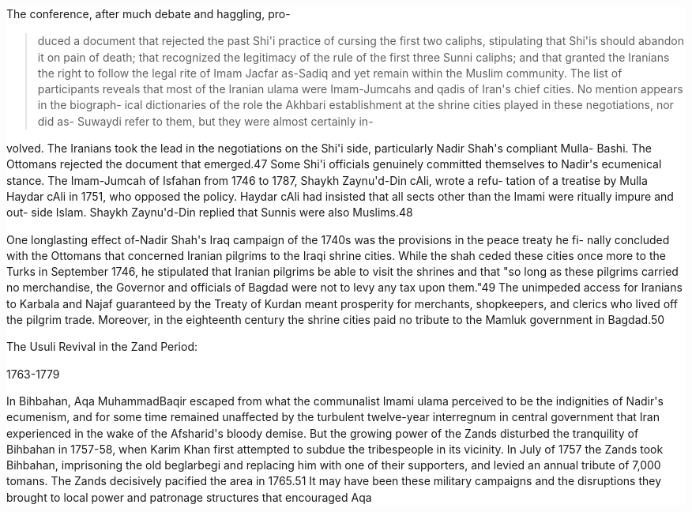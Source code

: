 The conference,    after much debate and haggling,       pro-
> duced a document that rejected       the past Shi'i practice       of
> cursing the first     two caliphs,   stipulating    that Shi'is
> should abandon it on pain of death; that recognized            the
> legitimacy   of the rule of the first       three Sunni caliphs;
> and that granted the Iranians the right to follow the
> legal rite of Imam Jacfar as-Sadiq and yet remain within
> the Muslim community.       The list   of participants   reveals
> that most of the Iranian ulama were Imam-Jumcahs and qadis
> of Iran's chief cities.        No mention appears in the biograph-
> ical dictionaries     of the role the Akhbari establishment          at
> the shrine cities     played in these negotiations,      nor did as-
> Suwaydi refer to them, but they were almost certainly             in-

volved.   The Iranians took the lead in the negotiations      on
the Shi'i side, particularly     Nadir Shah's compliant Mulla-
Bashi.   The Ottomans rejected    the document that emerged.47
Some Shi'i officials   genuinely   committed themselves  to
Nadir's ecumenical stance.      The Imam-Jumcah of Isfahan
from 1746 to 1787, Shaykh Zaynu'd-Din cAli, wrote a refu-
tation of a treatise   by Mulla Haydar cAli in 1751, who
opposed the policy.    Haydar cAli had insisted    that all
sects other than the Imami were ritually      impure and out-
side Islam.   Shaykh Zaynu'd-Din replied     that Sunnis were
also Muslims.48

One longlasting   effect  of-Nadir Shah's Iraq campaign
of the 1740s was the provisions       in the peace treaty he fi-
nally concluded with the Ottomans that concerned Iranian
pilgrims    to the Iraqi shrine cities.      While the shah ceded
these cities     once more to the Turks in September 1746, he
stipulated    that Iranian pilgrims    be able to visit     the
shrines and that "so long as these pilgrims          carried no
merchandise,     the Governor and officials     of Bagdad were not
to levy any tax upon them."49        The unimpeded access for
Iranians to Karbala and Najaf guaranteed by the Treaty of
Kurdan meant prosperity      for merchants,    shopkeepers,    and
clerics    who lived off the pilgrim trade.       Moreover, in the
eighteenth    century the shrine cities     paid no tribute     to the
Mamluk government in Bagdad.50

The Usuli   Revival    in the   Zand Period:

1763-1779

In Bihbahan, Aqa MuhammadBaqir escaped from what the
communalist Imami ulama perceived          to be the indignities       of
Nadir's ecumenism, and for some time remained unaffected                 by
the turbulent     twelve-year    interregnum in central     government
that Iran experienced        in the wake of the Afsharid's       bloody
demise.     But the growing power of the Zands disturbed            the
tranquility    of Bihbahan in 1757-58, when Karim Khan first
attempted to subdue the tribespeople          in its vicinity.        In
July of 1757 the Zands took Bihbahan, imprisoning              the old
beglarbegi    and replacing     him with one of their supporters,
and levied an annual tribute         of 7,000 tomans.    The Zands
decisively    pacified    the area in 1765.51      It may have been
these military      campaigns and the disruptions      they brought
to local power and patronage structures          that encouraged Aqa
